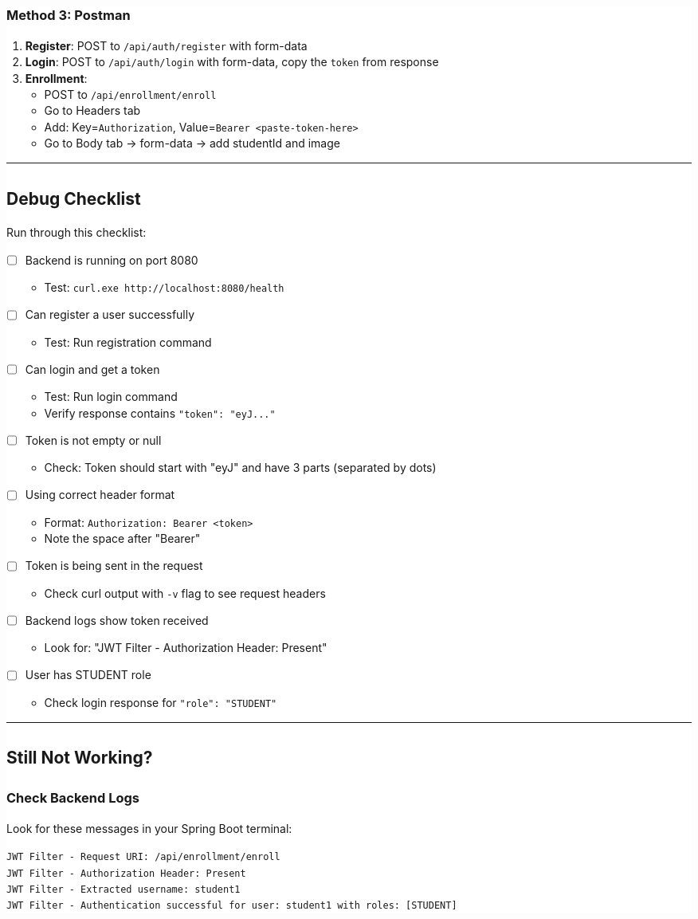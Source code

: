 ### Method 3: Postman
1. **Register**: POST to `/api/auth/register` with form-data
2. **Login**: POST to `/api/auth/login` with form-data, copy the `token` from response
3. **Enrollment**: 
   - POST to `/api/enrollment/enroll`
   - Go to Headers tab
   - Add: Key=`Authorization`, Value=`Bearer <paste-token-here>`
   - Go to Body tab → form-data → add studentId and image

---

## Debug Checklist

Run through this checklist:

- [ ] Backend is running on port 8080
  - Test: `curl.exe http://localhost:8080/health`
  
- [ ] Can register a user successfully
  - Test: Run registration command
  
- [ ] Can login and get a token
  - Test: Run login command
  - Verify response contains `"token": "eyJ..."`
  
- [ ] Token is not empty or null
  - Check: Token should start with "eyJ" and have 3 parts (separated by dots)
  
- [ ] Using correct header format
  - Format: `Authorization: Bearer <token>`
  - Note the space after "Bearer"
  
- [ ] Token is being sent in the request
  - Check curl output with `-v` flag to see request headers
  
- [ ] Backend logs show token received
  - Look for: "JWT Filter - Authorization Header: Present"
  
- [ ] User has STUDENT role
  - Check login response for `"role": "STUDENT"`

---

## Still Not Working?

### Check Backend Logs
Look for these messages in your Spring Boot terminal:
```
JWT Filter - Request URI: /api/enrollment/enroll
JWT Filter - Authorization Header: Present
JWT Filter - Extracted username: student1
JWT Filter - Authentication successful for user: student1 with roles: [STUDENT]
```
